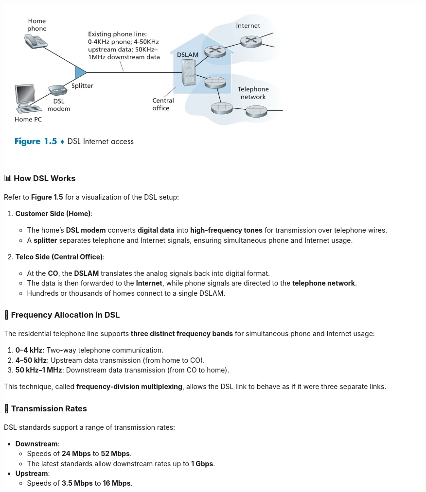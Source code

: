   <img src="../images/DSL_fig_1.4.jpg" alt="DSL Figure 1.4" width="70%"/>
</div>

### 📊 **How DSL Works**  
Refer to **Figure 1.5** for a visualization of the DSL setup:

1. **Customer Side (Home)**:  
   - The home’s **DSL modem** converts **digital data** into **high-frequency tones** for transmission over telephone wires.  
   - A **splitter** separates telephone and Internet signals, ensuring simultaneous phone and Internet usage.  

2. **Telco Side (Central Office)**:  
   - At the **CO**, the **DSLAM** translates the analog signals back into digital format.  
   - The data is then forwarded to the **Internet**, while phone signals are directed to the **telephone network**.  
   - Hundreds or thousands of homes connect to a single DSLAM.

### 🔧 **Frequency Allocation in DSL**
The residential telephone line supports **three distinct frequency bands** for simultaneous phone and Internet usage:
1. **0–4 kHz**: Two-way telephone communication.  
2. **4–50 kHz**: Upstream data transmission (from home to CO).  
3. **50 kHz–1 MHz**: Downstream data transmission (from CO to home).  

This technique, called **frequency-division multiplexing**, allows the DSL link to behave as if it were three separate links.

### 🚀 **Transmission Rates**
DSL standards support a range of transmission rates:  
- **Downstream**:  
  - Speeds of **24 Mbps** to **52 Mbps**.  
  - The latest standards allow downstream rates up to **1 Gbps**.  
- **Upstream**:  
  - Speeds of **3.5 Mbps** to **16 Mbps**.  
